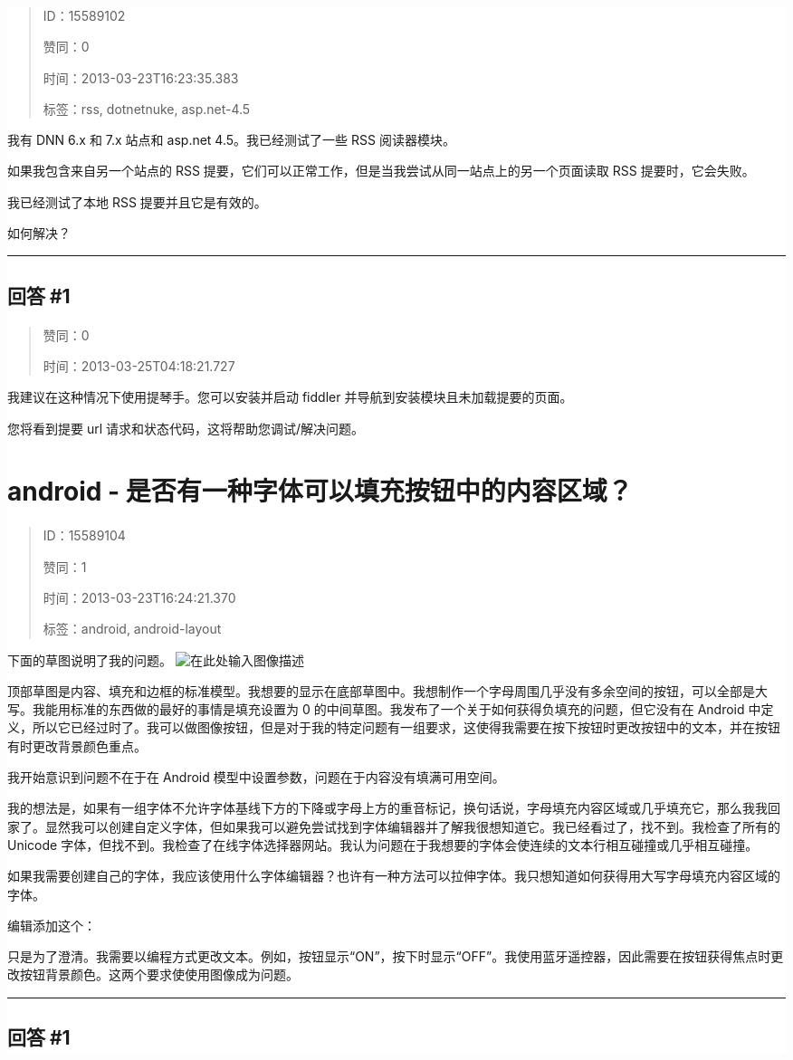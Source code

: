 > ID：15589102
> 
> 赞同：0
> 
> 时间：2013-03-23T16:23:35.383
> 
> 标签：rss, dotnetnuke, asp.net-4.5

我有 DNN 6.x 和 7.x 站点和 asp.net 4.5。我已经测试了一些 RSS 阅读器模块。

如果我包含来自另一个站点的 RSS 提要，它们可以正常工作，但是当我尝试从同一站点上的另一个页面读取 RSS 提要时，它会失败。

我已经测试了本地 RSS 提要并且它是有效的。

如何解决？

* * *

## 回答 #1

> 赞同：0
> 
> 时间：2013-03-25T04:18:21.727

我建议在这种情况下使用提琴手。您可以安装并启动 fiddler 并导航到安装模块且未加载提要的页面。

您将看到提要 url 请求和状态代码，这将帮助您调试/解决问题。

# android - 是否有一种字体可以填充按钮中的内容区域？

> ID：15589104
> 
> 赞同：1
> 
> 时间：2013-03-23T16:24:21.370
> 
> 标签：android, android-layout

下面的草图说明了我的问题。 ![在此处输入图像描述](../Images/a6ab20a9d218713ab8a4c79859609656.png)

顶部草图是内容、填充和边框的标准模型。我想要的显示在底部草图中。我想制作一个字母周围几乎没有多余空间的按钮，可以全部是大写。我能用标准的东西做的最好的事情是填充设置为 0 的中间草图。我发布了一个关于如何获得负填充的问题，但它没有在 Android 中定义，所以它已经过时了。我可以做图像按钮，但是对于我的特定问题有一组要求，这使得我需要在按下按钮时更改按钮中的文本，并在按钮有时更改背景颜色重点。

我开始意识到问题不在于在 Android 模型中设置参数，问题在于内容没有填满可用空间。

我的想法是，如果有一组字体不允许字体基线下方的下降或字母上方的重​​音标记，换句话说，字母填充内容区域或几乎​​填充它，那么我我回家了。显然我可以创建自定义字体，但如果我可以避免尝试找到字体编辑器并了解我很想知道它。我已经看过了，找不到。我检查了所有的 Unicode 字体，但找不到。我检查了在线字体选择器网站。我认为问题在于我想要的字体会使连续的文本行相互碰撞或几乎相互碰撞。

如果我需要创建自己的字体，我应该使用什么字体编辑器？也许有一种方法可以拉伸字体。我只想知道如何获得用大写字母填充内容区域的字体。

编辑添加这个：

只是为了澄清。我需要以编程方式更改文本。例如，按钮显示“ON”，按下时显示“OFF”。我使用蓝牙遥控器，因此需要在按钮获得焦点时更改按钮背景颜色。这两个要求使使用图像成为问题。

* * *

## 回答 #1
